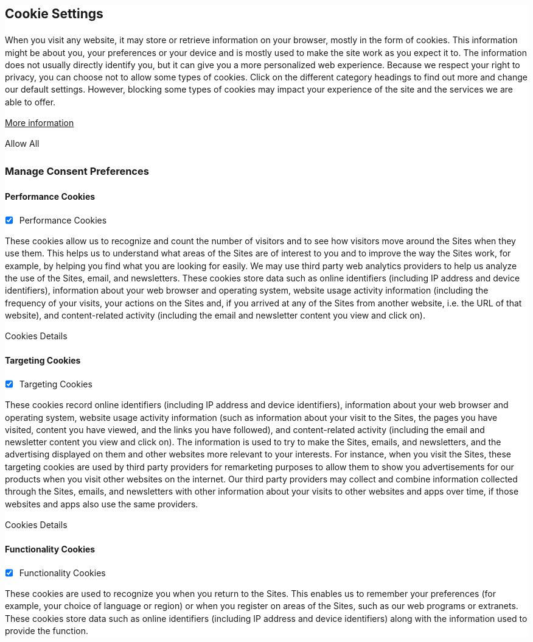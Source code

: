 Cookie Settings
---------------

When you visit any website, it may store or retrieve information on your browser, mostly in the form of cookies. This information might be about you, your preferences or your device and is mostly used to make the site work as you expect it to. The information does not usually directly identify you, but it can give you a more personalized web experience. Because we respect your right to privacy, you can choose not to allow some types of cookies. Click on the different category headings to find out more and change our default settings. However, blocking some types of cookies may impact your experience of the site and the services we are able to offer. 

[More information](https://www.amd.com/en/legal/cookies.html)

Allow All
### Manage Consent Preferences

#### Performance Cookies

- [x] Performance Cookies 

These cookies allow us to recognize and count the number of visitors and to see how visitors move around the Sites when they use them. This helps us to understand what areas of the Sites are of interest to you and to improve the way the Sites work, for example, by helping you find what you are looking for easily. We may use third party web analytics providers to help us analyze the use of the Sites, email, and newsletters. These cookies store data such as online identifiers (including IP address and device identifiers), information about your web browser and operating system, website usage activity information (including the frequency of your visits, your actions on the Sites and, if you arrived at any of the Sites from another website, i.e. the URL of that website), and content-related activity (including the email and newsletter content you view and click on).

Cookies Details‎

#### Targeting Cookies

- [x] Targeting Cookies 

These cookies record online identifiers (including IP address and device identifiers), information about your web browser and operating system, website usage activity information (such as information about your visit to the Sites, the pages you have visited, content you have viewed, and the links you have followed), and content-related activity (including the email and newsletter content you view and click on). The information is used to try to make the Sites, emails, and newsletters, and the advertising displayed on them and other websites more relevant to your interests. For instance, when you visit the Sites, these targeting cookies are used by third party providers for remarketing purposes to allow them to show you advertisements for our products when you visit other websites on the internet. Our third party providers may collect and combine information collected through the Sites, emails, and newsletters with other information about your visits to other websites and apps over time, if those websites and apps also use the same providers.

Cookies Details‎

#### Functionality Cookies

- [x] Functionality Cookies 

These cookies are used to recognize you when you return to the Sites. This enables us to remember your preferences (for example, your choice of language or region) or when you register on areas of the Sites, such as our web programs or extranets. These cookies store data such as online identifiers (including IP address and device identifiers) along with the information used to provide the function.
